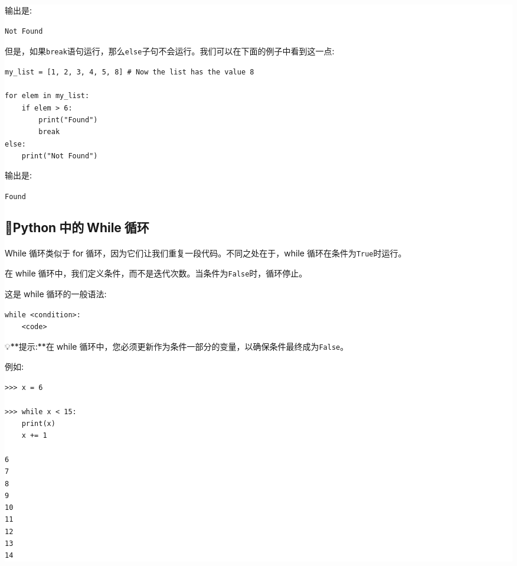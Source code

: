 输出是:

```
Not Found
```

但是，如果`break`语句运行，那么`else`子句不会运行。我们可以在下面的例子中看到这一点:

```
my_list = [1, 2, 3, 4, 5, 8] # Now the list has the value 8

for elem in my_list:
    if elem > 6:
        print("Found")
        break
else:
    print("Not Found")
```

输出是:

```
Found
```

## 🔹Python 中的 While 循环

While 循环类似于 for 循环，因为它们让我们重复一段代码。不同之处在于，while 循环在条件为`True`时运行。

在 while 循环中，我们定义条件，而不是迭代次数。当条件为`False`时，循环停止。

这是 while 循环的一般语法:

```
while <condition>:
    <code>
```

💡**提示:**在 while 循环中，您必须更新作为条件一部分的变量，以确保条件最终成为`False`。

例如:

```
>>> x = 6

>>> while x < 15:
	print(x)
	x += 1

6
7
8
9
10
11
12
13
14
```

